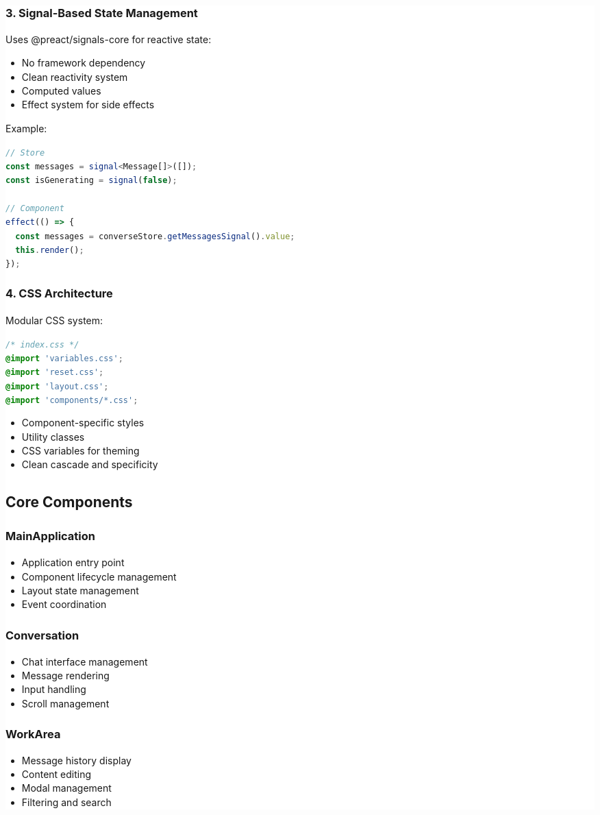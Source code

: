 ### 3. Signal-Based State Management
Uses @preact/signals-core for reactive state:
- No framework dependency
- Clean reactivity system
- Computed values
- Effect system for side effects

Example:
```typescript
// Store
const messages = signal<Message[]>([]);
const isGenerating = signal(false);

// Component
effect(() => {
  const messages = converseStore.getMessagesSignal().value;
  this.render();
});
```

### 4. CSS Architecture
Modular CSS system:
```css
/* index.css */
@import 'variables.css';
@import 'reset.css';
@import 'layout.css';
@import 'components/*.css';
```

- Component-specific styles
- Utility classes
- CSS variables for theming
- Clean cascade and specificity

## Core Components

### MainApplication
- Application entry point
- Component lifecycle management
- Layout state management
- Event coordination

### Conversation
- Chat interface management
- Message rendering
- Input handling
- Scroll management

### WorkArea
- Message history display
- Content editing
- Modal management
- Filtering and search
